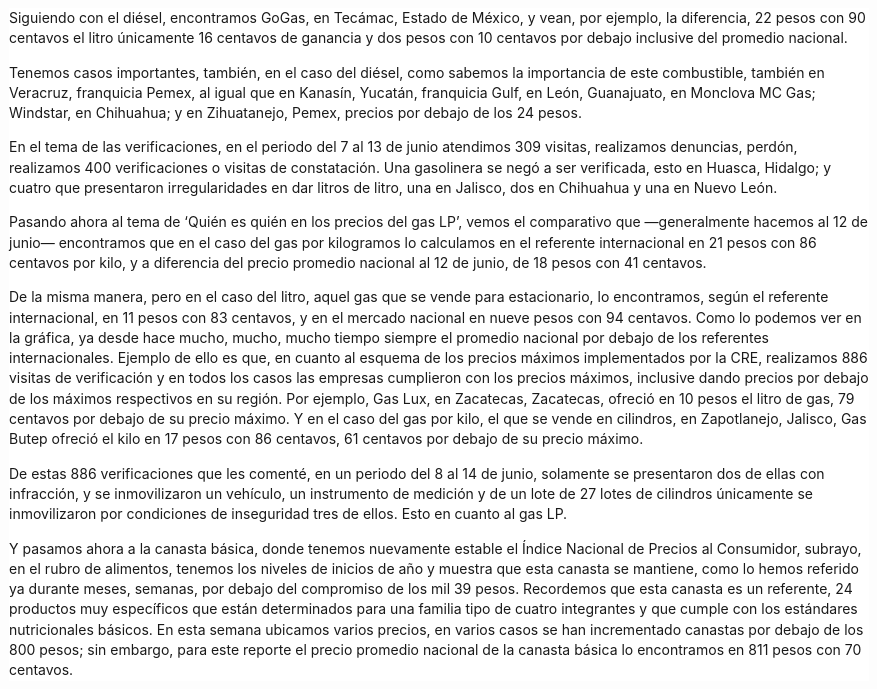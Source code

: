 Siguiendo con el diésel, encontramos GoGas, en Tecámac, Estado de México, y
vean, por ejemplo, la diferencia, 22 pesos con 90 centavos el litro únicamente
16 centavos de ganancia y dos pesos con 10 centavos por debajo inclusive del
promedio nacional.

Tenemos casos importantes, también, en el caso del diésel, como sabemos la
importancia de este combustible, también en Veracruz, franquicia Pemex, al
igual que en Kanasín, Yucatán, franquicia Gulf, en León, Guanajuato, en
Monclova MC Gas; Windstar, en Chihuahua; y en Zihuatanejo, Pemex, precios por
debajo de los 24 pesos.

En el tema de las verificaciones, en el periodo del 7 al 13 de junio atendimos
309 visitas, realizamos denuncias, perdón, realizamos 400 verificaciones o
visitas de constatación. Una gasolinera se negó a ser verificada, esto en
Huasca, Hidalgo; y cuatro que presentaron irregularidades en dar litros de
litro, una en Jalisco, dos en Chihuahua y una en Nuevo León.

Pasando ahora al tema de ‘Quién es quién en los precios del gas LP’, vemos el
comparativo que —generalmente hacemos al 12 de junio— encontramos que en el
caso del gas por kilogramos lo calculamos en el referente internacional en 21
pesos con 86 centavos por kilo, y a diferencia del precio promedio nacional al
12 de junio, de 18 pesos con 41 centavos.

De la misma manera, pero en el caso del litro, aquel gas que se vende para
estacionario, lo encontramos, según el referente internacional, en 11 pesos
con 83 centavos, y en el mercado nacional en nueve pesos con 94 centavos. Como
lo podemos ver en la gráfica, ya desde hace mucho, mucho, mucho tiempo siempre
el promedio nacional por debajo de los referentes internacionales. Ejemplo de
ello es que, en cuanto al esquema de los precios máximos implementados por la
CRE, realizamos 886 visitas de verificación y en todos los casos las empresas
cumplieron con los precios máximos, inclusive dando precios por debajo de los
máximos respectivos en su región. Por ejemplo, Gas Lux, en Zacatecas,
Zacatecas, ofreció en 10 pesos el litro de gas, 79 centavos por debajo de su
precio máximo. Y en el caso del gas por kilo, el que se vende en cilindros, en
Zapotlanejo, Jalisco, Gas Butep ofreció el kilo en 17 pesos con 86 centavos,
61 centavos por debajo de su precio máximo.

De estas 886 verificaciones que les comenté, en un periodo del 8 al 14 de
junio, solamente se presentaron dos de ellas con infracción, y se
inmovilizaron un vehículo, un instrumento de medición y de un lote de 27 lotes
de cilindros únicamente se inmovilizaron por condiciones de inseguridad tres
de ellos. Esto en cuanto al gas LP.

Y pasamos ahora a la canasta básica, donde tenemos nuevamente estable el
Índice Nacional de Precios al Consumidor, subrayo, en el rubro de alimentos,
tenemos los niveles de inicios de año y muestra que esta canasta se mantiene,
como lo hemos referido ya durante meses, semanas, por debajo del compromiso de
los mil 39 pesos. Recordemos que esta canasta es un referente, 24 productos
muy específicos que están determinados para una familia tipo de cuatro
integrantes y que cumple con los estándares nutricionales básicos. En esta
semana ubicamos varios precios, en varios casos se han incrementado canastas
por debajo de los 800 pesos; sin embargo, para este reporte el precio promedio
nacional de la canasta básica lo encontramos en 811 pesos con 70 centavos.
